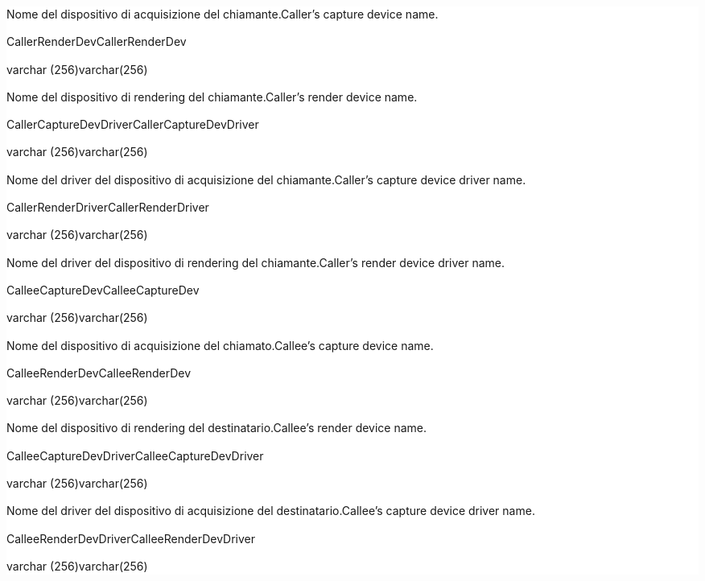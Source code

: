 <td><p><span data-ttu-id="9744d-276">Nome del dispositivo di acquisizione del chiamante.</span><span class="sxs-lookup"><span data-stu-id="9744d-276">Caller’s capture device name.</span></span></p></td>
</tr>
<tr class="even">
<td><p><span data-ttu-id="9744d-277">CallerRenderDev</span><span class="sxs-lookup"><span data-stu-id="9744d-277">CallerRenderDev</span></span></p></td>
<td><p><span data-ttu-id="9744d-278">varchar (256)</span><span class="sxs-lookup"><span data-stu-id="9744d-278">varchar(256)</span></span></p></td>
<td><p><span data-ttu-id="9744d-279">Nome del dispositivo di rendering del chiamante.</span><span class="sxs-lookup"><span data-stu-id="9744d-279">Caller’s render device name.</span></span></p></td>
</tr>
<tr class="odd">
<td><p><span data-ttu-id="9744d-280">CallerCaptureDevDriver</span><span class="sxs-lookup"><span data-stu-id="9744d-280">CallerCaptureDevDriver</span></span></p></td>
<td><p><span data-ttu-id="9744d-281">varchar (256)</span><span class="sxs-lookup"><span data-stu-id="9744d-281">varchar(256)</span></span></p></td>
<td><p><span data-ttu-id="9744d-282">Nome del driver del dispositivo di acquisizione del chiamante.</span><span class="sxs-lookup"><span data-stu-id="9744d-282">Caller’s capture device driver name.</span></span></p></td>
</tr>
<tr class="even">
<td><p><span data-ttu-id="9744d-283">CallerRenderDriver</span><span class="sxs-lookup"><span data-stu-id="9744d-283">CallerRenderDriver</span></span></p></td>
<td><p><span data-ttu-id="9744d-284">varchar (256)</span><span class="sxs-lookup"><span data-stu-id="9744d-284">varchar(256)</span></span></p></td>
<td><p><span data-ttu-id="9744d-285">Nome del driver del dispositivo di rendering del chiamante.</span><span class="sxs-lookup"><span data-stu-id="9744d-285">Caller’s render device driver name.</span></span></p></td>
</tr>
<tr class="odd">
<td><p><span data-ttu-id="9744d-286">CalleeCaptureDev</span><span class="sxs-lookup"><span data-stu-id="9744d-286">CalleeCaptureDev</span></span></p></td>
<td><p><span data-ttu-id="9744d-287">varchar (256)</span><span class="sxs-lookup"><span data-stu-id="9744d-287">varchar(256)</span></span></p></td>
<td><p><span data-ttu-id="9744d-288">Nome del dispositivo di acquisizione del chiamato.</span><span class="sxs-lookup"><span data-stu-id="9744d-288">Callee’s capture device name.</span></span></p></td>
</tr>
<tr class="even">
<td><p><span data-ttu-id="9744d-289">CalleeRenderDev</span><span class="sxs-lookup"><span data-stu-id="9744d-289">CalleeRenderDev</span></span></p></td>
<td><p><span data-ttu-id="9744d-290">varchar (256)</span><span class="sxs-lookup"><span data-stu-id="9744d-290">varchar(256)</span></span></p></td>
<td><p><span data-ttu-id="9744d-291">Nome del dispositivo di rendering del destinatario.</span><span class="sxs-lookup"><span data-stu-id="9744d-291">Callee’s render device name.</span></span></p></td>
</tr>
<tr class="odd">
<td><p><span data-ttu-id="9744d-292">CalleeCaptureDevDriver</span><span class="sxs-lookup"><span data-stu-id="9744d-292">CalleeCaptureDevDriver</span></span></p></td>
<td><p><span data-ttu-id="9744d-293">varchar (256)</span><span class="sxs-lookup"><span data-stu-id="9744d-293">varchar(256)</span></span></p></td>
<td><p><span data-ttu-id="9744d-294">Nome del driver del dispositivo di acquisizione del destinatario.</span><span class="sxs-lookup"><span data-stu-id="9744d-294">Callee’s capture device driver name.</span></span></p></td>
</tr>
<tr class="even">
<td><p><span data-ttu-id="9744d-295">CalleeRenderDevDriver</span><span class="sxs-lookup"><span data-stu-id="9744d-295">CalleeRenderDevDriver</span></span></p></td>
<td><p><span data-ttu-id="9744d-296">varchar (256)</span><span class="sxs-lookup"><span data-stu-id="9744d-296">varchar(256)</span></span></p></td>